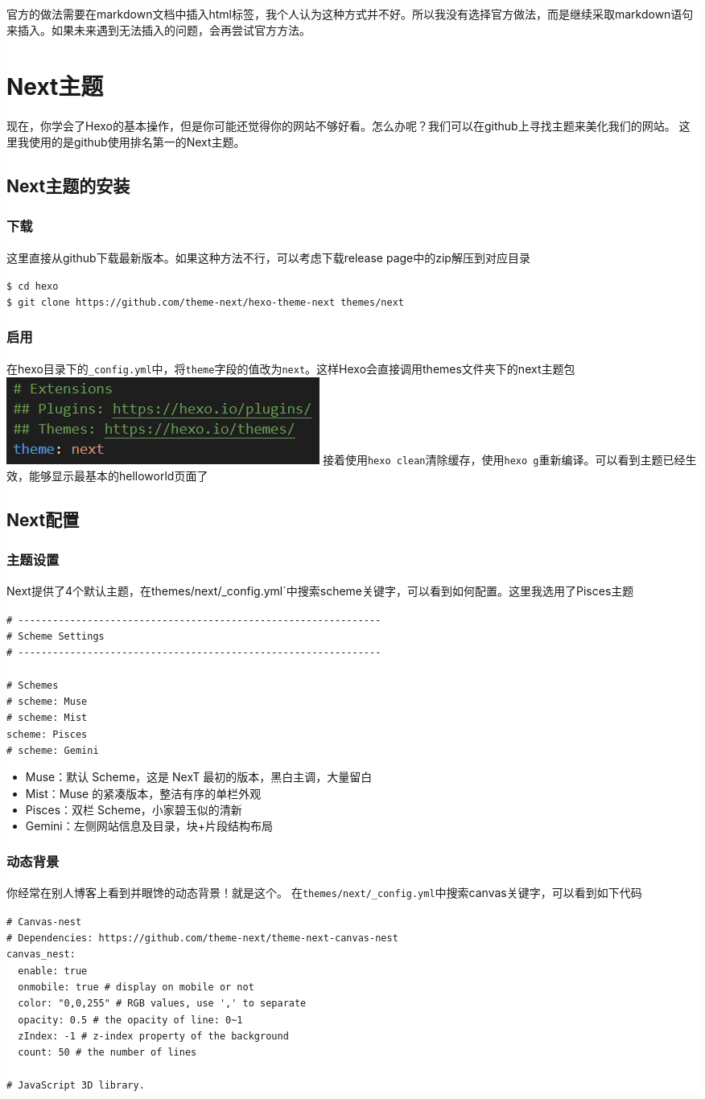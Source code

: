 官方的做法需要在markdown文档中插入html标签，我个人认为这种方式并不好。所以我没有选择官方做法，而是继续采取markdown语句来插入。如果未来遇到无法插入的问题，会再尝试官方方法。





# Next主题
现在，你学会了Hexo的基本操作，但是你可能还觉得你的网站不够好看。怎么办呢？我们可以在github上寻找主题来美化我们的网站。
这里我使用的是github使用排名第一的Next主题。
## Next主题的安装
### 下载
这里直接从github下载最新版本。如果这种方法不行，可以考虑下载release page中的zip解压到对应目录
```
$ cd hexo
$ git clone https://github.com/theme-next/hexo-theme-next themes/next
```
### 启用
在hexo目录下的`_config.yml`中，将`theme`字段的值改为`next`。这样Hexo会直接调用themes文件夹下的next主题包
![next_config](BuildRecord-Vol2/next_config.png)
接着使用`hexo clean`清除缓存，使用`hexo g`重新编译。可以看到主题已经生效，能够显示最基本的helloworld页面了

## Next配置
### 主题设置
Next提供了4个默认主题，在themes/next/_config.yml`中搜索scheme关键字，可以看到如何配置。这里我选用了Pisces主题
```
# ---------------------------------------------------------------
# Scheme Settings
# ---------------------------------------------------------------

# Schemes
# scheme: Muse
# scheme: Mist
scheme: Pisces
# scheme: Gemini
```
- Muse：默认 Scheme，这是 NexT 最初的版本，黑白主调，大量留白
- Mist：Muse 的紧凑版本，整洁有序的单栏外观
- Pisces：双栏 Scheme，小家碧玉似的清新
- Gemini：左侧网站信息及目录，块+片段结构布局

### 动态背景
你经常在别人博客上看到并眼馋的动态背景！就是这个。
在`themes/next/_config.yml`中搜索canvas关键字，可以看到如下代码
```
# Canvas-nest
# Dependencies: https://github.com/theme-next/theme-next-canvas-nest
canvas_nest:
  enable: true
  onmobile: true # display on mobile or not
  color: "0,0,255" # RGB values, use ',' to separate
  opacity: 0.5 # the opacity of line: 0~1
  zIndex: -1 # z-index property of the background
  count: 50 # the number of lines

# JavaScript 3D library.
```